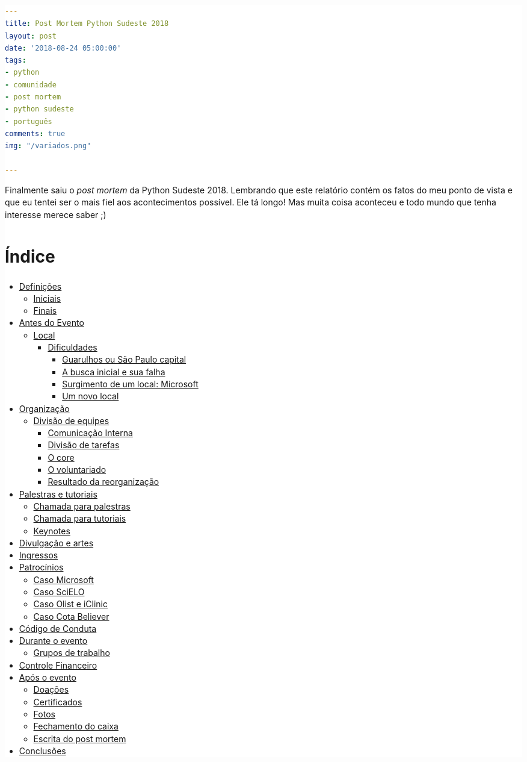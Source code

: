 ```yaml
---
title: Post Mortem Python Sudeste 2018
layout: post
date: '2018-08-24 05:00:00'
tags:
- python
- comunidade
- post mortem
- python sudeste
- português
comments: true
img: "/variados.png"

---
```

Finalmente saiu o _post mortem_ da Python Sudeste 2018. Lembrando que este relatório contém os fatos do meu ponto de vista e que eu tentei ser o mais fiel aos acontecimentos possível. Ele tá longo! Mas muita coisa aconteceu e todo mundo que tenha interesse merece saber ;)

# Índice




- [Definições](#defini%C3%A7%C3%B5es)
  - [Iniciais](#iniciais)
  - [Finais](#finais)
- [Antes do Evento](#antes-do-evento)
  - [Local](#local)
    - [Dificuldades](#dificuldades)
      - [Guarulhos ou São Paulo capital](#guarulhos-ou-s%C3%A3o-paulo-capital)
      - [A busca inicial e sua falha](#a-busca-inicial-e-sua-falha)
      - [Surgimento de um local: Microsoft](#surgimento-de-um-local-microsoft)
      - [Um novo local](#um-novo-local)
- [Organização](#organiza%C3%A7%C3%A3o)
  - [Divisão de equipes](#divis%C3%A3o-de-equipes)
    - [Comunicação Interna](#comunica%C3%A7%C3%A3o-interna)
    - [Divisão de tarefas](#divis%C3%A3o-de-tarefas)
    - [O core](#o-core)
    - [O voluntariado](#o-voluntariado)
    - [Resultado da reorganização](#resultado-da-reorganiza%C3%A7%C3%A3o)
- [Palestras e tutoriais](#palestras-e-tutoriais)
  - [Chamada para palestras](#chamada-para-palestras)
  - [Chamada para tutoriais](#chamada-para-tutoriais)
  - [Keynotes](#keynotes)
- [Divulgação e artes](#divulga%C3%A7%C3%A3o-e-artes)
- [Ingressos](#ingressos)
- [Patrocínios](#patroc%C3%ADnios)
  - [Caso Microsoft](#caso-microsoft)
  - [Caso SciELO](#caso-scielo)
  - [Caso Olist e iClinic](#caso-olist-e-iclinic)
  - [Caso Cota Believer](#caso-cota-believer)
- [Código de Conduta](#c%C3%B3digo-de-conduta)
- [Durante o evento](#durante-o-evento)
  - [Grupos de trabalho](#grupos-de-trabalho)
- [Controle Financeiro](#controle-financeiro)
- [Após o evento](#ap%C3%B3s-o-evento)
  - [Doações](#doa%C3%A7%C3%B5es)
  - [Certificados](#certificados)
  - [Fotos](#fotos)
  - [Fechamento do caixa](#fechamento-do-caixa)
  - [Escrita do post mortem](#escrita-do-post-mortem)
- [Conclusões](#conclus%C3%B5es)
